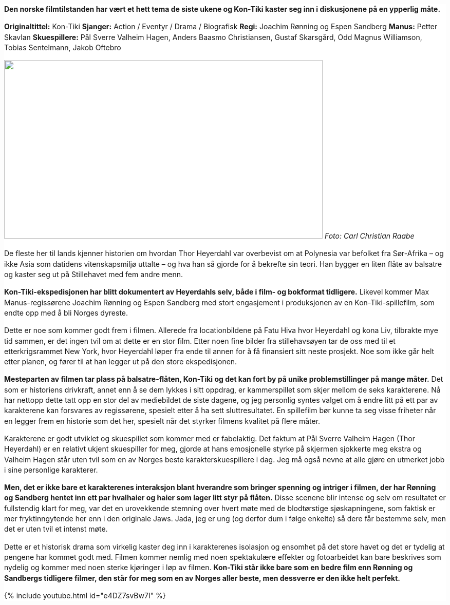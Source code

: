 **Den norske filmtilstanden har vært et hett tema de siste ukene og Kon-Tiki kaster seg inn i diskusjonene på en ypperlig måte.**

**Originaltittel:** Kon-Tiki
**Sjanger:** Action / Eventyr / Drama / Biografisk
**Regi:** Joachim Rønning og Espen Sandberg
**Manus:** Petter Skavlan
**Skuespillere:** Pål Sverre Valheim Hagen, Anders Baasmo Christiansen, Gustaf Skarsgård, Odd Magnus Williamson, Tobias Sentelmann, Jakob Oftebro

<a href="//filmbloggen.net/2012/08/21/stralende-norsk-kammerspill-i-kon-tiki/ahmxosc44/" rel="attachment wp-att-6492"><img class="alignnone size-large wp-image-6492" src="//filmbloggen.net/wp-content/uploads//2012/08/ahmxosc44-620x348.jpg" alt="" width="620" height="348" /></a>
_Foto: Carl Christian Raabe_

De fleste her til lands kjenner historien om hvordan Thor Heyerdahl var overbevist om at Polynesia var befolket fra Sør-Afrika – og ikke Asia som datidens vitenskapsmiljø uttalte – og hva han så gjorde for å bekrefte sin teori. Han bygger en liten flåte av balsatre og kaster seg ut på Stillehavet med fem andre menn.

**Kon-Tiki-ekspedisjonen har blitt dokumentert av Heyerdahls selv, både i film- og bokformat tidligere.** Likevel kommer Max Manus-regissørene Joachim Rønning og Espen Sandberg med stort engasjement i produksjonen av en Kon-Tiki-spillefilm, som endte opp med å bli Norges dyreste.

Dette er noe som kommer godt frem i filmen. Allerede fra locationbildene på Fatu Hiva hvor Heyerdahl og kona Liv, tilbrakte mye tid sammen, er det ingen tvil om at dette er en stor film. Etter noen fine bilder fra stillehavsøyen tar de oss med til et etterkrigsrammet New York, hvor Heyerdahl løper fra ende til annen for å få finansiert sitt neste prosjekt. Noe som ikke går helt etter planen, og fører til at han legger ut på den store ekspedisjonen.

**Mesteparten av filmen tar plass på balsatre-flåten, Kon-Tiki og det kan fort by på unike problemstillinger på mange måter.** Det som er historiens drivkraft, annet enn å se dem lykkes i sitt oppdrag, er kammerspillet som skjer mellom de seks karakterene. Nå har nettopp dette tatt opp en stor del av mediebildet de siste dagene, og jeg personlig syntes valget om å endre litt på ett par av karakterene kan forsvares av regissørene, spesielt etter å ha sett sluttresultatet. En spillefilm bør kunne ta seg visse friheter når en legger frem en historie som det her, spesielt når det styrker filmens kvalitet på flere måter.

Karakterene er godt utviklet og skuespillet som kommer med er fabelaktig. Det faktum at Pål Sverre Valheim Hagen (Thor Heyerdahl) er en relativt ukjent skuespiller for meg, gjorde at hans emosjonelle styrke på skjermen sjokkerte meg ekstra og Valheim Hagen står uten tvil som en av Norges beste karakterskuespillere i dag. Jeg må også nevne at alle gjøre en utmerket jobb i sine personlige karakterer.

**Men, det er ikke bare et karakterenes interaksjon blant hverandre som bringer spenning og intriger i filmen, der har Rønning og Sandberg hentet inn ett par hvalhaier og haier som lager litt styr på flåten.** Disse scenene blir intense og selv om resultatet er fullstendig klart for meg, var det en urovekkende stemning over hvert møte med de blodtørstige sjøskapningene, som faktisk er mer fryktinngytende her enn i den originale Jaws. Jada, jeg er ung (og derfor dum i følge enkelte) så dere får bestemme selv, men det er uten tvil et intenst møte.

Dette er et historisk drama som virkelig kaster deg inn i karakterenes isolasjon og ensomhet på det store havet og det er tydelig at pengene har kommet godt med. Filmen kommer nemlig med noen spektakulære effekter og fotoarbeidet kan bare beskrives som nydelig og kommer med noen sterke kjøringer i løp av filmen. **Kon-Tiki står ikke bare som en bedre film enn Rønning og Sandbergs tidligere filmer, den står for meg som en av Norges aller beste, men dessverre er den ikke helt perfekt.**

{% include youtube.html id="e4DZ7svBw7I" %}
